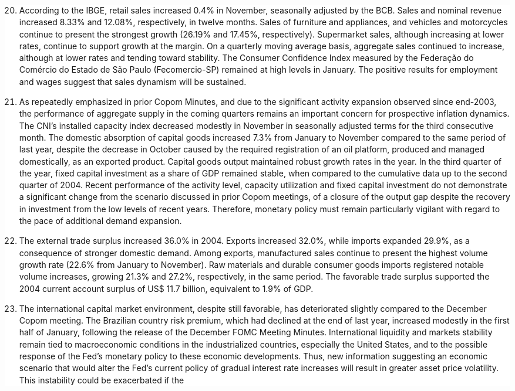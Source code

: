 20. According to the IBGE, retail sales increased 0.4% in November, seasonally adjusted by the BCB. Sales
and nominal revenue increased 8.33% and 12.08%, respectively, in twelve months. Sales of furniture and
appliances, and vehicles and motorcycles continue to present the strongest growth (26.19% and 17.45%,
respectively). Supermarket sales, although increasing at lower rates, continue to support growth at the margin. On
a quarterly moving average basis, aggregate sales continued to increase, although at lower rates and tending
toward stability. The Consumer Confidence Index measured by the Federação do Comércio do Estado de São
Paulo (Fecomercio-SP) remained at high levels in January. The positive results for employment and wages
suggest that sales dynamism will be sustained.

21. As repeatedly emphasized in prior Copom Minutes, and due to the significant activity expansion observed
since end-2003, the performance of aggregate supply in the coming quarters remains an important concern for
prospective inflation dynamics. The CNI’s installed capacity index decreased modestly in November in seasonally
adjusted terms for the third consecutive month. The domestic absorption of capital goods increased 7.3% from
January to November compared to the same period of last year, despite the decrease in October caused by the
required registration of an oil platform, produced and managed domestically, as an exported product. Capital goods
output maintained robust growth rates in the year. In the third quarter of the year, fixed capital investment as a
share of GDP remained stable, when compared to the cumulative data up to the second quarter of 2004. Recent
performance of the activity level, capacity utilization and fixed capital investment do not demonstrate a significant
change from the scenario discussed in prior Copom meetings, of a closure of the output gap despite the recovery in
investment from the low levels of recent years. Therefore, monetary policy must remain particularly vigilant with
regard to the pace of additional demand expansion.

22. The external trade surplus increased 36.0% in 2004. Exports increased 32.0%, while imports expanded
29.9%, as a consequence of stronger domestic demand. Among exports, manufactured sales continue to present
the highest volume growth rate (22.6% from January to November). Raw materials and durable consumer goods
imports registered notable volume increases, growing 21.3% and 27.2%, respectively, in the same period. The
favorable trade surplus supported the 2004 current account surplus of US$ 11.7 billion, equivalent to 1.9% of GDP.

23. The international capital market environment, despite still favorable, has deteriorated slightly compared to
the December Copom meeting. The Brazilian country risk premium, which had declined at the end of last year,
increased modestly in the first half of January, following the release of the December FOMC Meeting Minutes.
International liquidity and markets stability remain tied to macroeconomic conditions in the industrialized countries,
especially the United States, and to the possible response of the Fed’s monetary policy to these economic
developments. Thus, new information suggesting an economic scenario that would alter the Fed’s current policy of
gradual interest rate increases will result in greater asset price volatility. This instability could be exacerbated if the